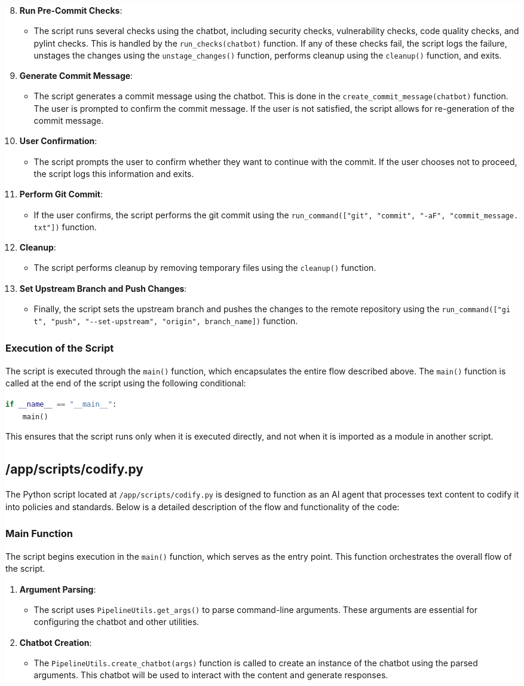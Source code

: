 8. **Run Pre-Commit Checks**:
   - The script runs several checks using the chatbot, including security checks, vulnerability checks, code quality checks, and pylint checks. This is handled by the `run_checks(chatbot)` function. If any of these checks fail, the script logs the failure, unstages the changes using the `unstage_changes()` function, performs cleanup using the `cleanup()` function, and exits.

9. **Generate Commit Message**:
   - The script generates a commit message using the chatbot. This is done in the `create_commit_message(chatbot)` function. The user is prompted to confirm the commit message. If the user is not satisfied, the script allows for re-generation of the commit message.

10. **User Confirmation**:
    - The script prompts the user to confirm whether they want to continue with the commit. If the user chooses not to proceed, the script logs this information and exits.

11. **Perform Git Commit**:
    - If the user confirms, the script performs the git commit using the `run_command(["git", "commit", "-aF", "commit_message.txt"])` function.

12. **Cleanup**:
    - The script performs cleanup by removing temporary files using the `cleanup()` function.

13. **Set Upstream Branch and Push Changes**:
    - Finally, the script sets the upstream branch and pushes the changes to the remote repository using the `run_command(["git", "push", "--set-upstream", "origin", branch_name])` function.

### Execution of the Script

The script is executed through the `main()` function, which encapsulates the entire flow described above. The `main()` function is called at the end of the script using the following conditional:

```python
if __name__ == "__main__":
    main()
```

This ensures that the script runs only when it is executed directly, and not when it is imported as a module in another script.

## /app/scripts/codify.py

The Python script located at `/app/scripts/codify.py` is designed to function as an AI agent that processes text content to codify it into policies and standards. Below is a detailed description of the flow and functionality of the code:

### Main Function
The script begins execution in the `main()` function, which serves as the entry point. This function orchestrates the overall flow of the script.

1. **Argument Parsing**:
   - The script uses `PipelineUtils.get_args()` to parse command-line arguments. These arguments are essential for configuring the chatbot and other utilities.

2. **Chatbot Creation**:
   - The `PipelineUtils.create_chatbot(args)` function is called to create an instance of the chatbot using the parsed arguments. This chatbot will be used to interact with the content and generate responses.
